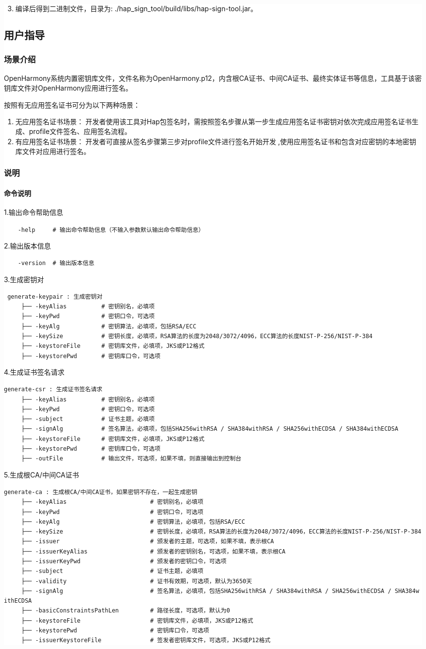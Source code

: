  3. 编译后得到二进制文件，目录为: ./hap_sign_tool/build/libs/hap-sign-tool.jar。

## 用户指导

### 场景介绍

OpenHarmony系统内置密钥库文件，文件名称为OpenHarmony.p12，内含根CA证书、中间CA证书、最终实体证书等信息，工具基于该密钥库文件对OpenHarmony应用进行签名。

按照有无应用签名证书可分为以下两种场景：

1. 无应用签名证书场景：
开发者使用该工具对Hap包签名时，需按照签名步骤从第一步生成应用签名证书密钥对依次完成应用签名证书生成、profile文件签名、应用签名流程。
2. 有应用签名证书场景：
开发者可直接从签名步骤第三步对profile文件进行签名开始开发 ,使用应用签名证书和包含对应密钥的本地密钥库文件对应用进行签名。

### 说明

#### 命令说明
1.输出命令帮助信息

        -help     # 输出命令帮助信息（不输入参数默认输出命令帮助信息）

2.输出版本信息

        -version  # 输出版本信息


3.生成密钥对

     generate-keypair : 生成密钥对
         ├── -keyAlias          # 密钥别名，必填项
         ├── -keyPwd            # 密钥口令，可选项
         ├── -keyAlg            # 密钥算法，必填项，包括RSA/ECC
         ├── -keySize           # 密钥长度，必填项，RSA算法的长度为2048/3072/4096，ECC算法的长度NIST-P-256/NIST-P-384
         ├── -keystoreFile      # 密钥库文件，必填项，JKS或P12格式
         ├── -keystorePwd       # 密钥库口令，可选项

4.生成证书签名请求

    generate-csr : 生成证书签名请求
         ├── -keyAlias          # 密钥别名，必填项
         ├── -keyPwd            # 密钥口令，可选项
         ├── -subject           # 证书主题，必填项
         ├── -signAlg           # 签名算法，必填项，包括SHA256withRSA / SHA384withRSA / SHA256withECDSA / SHA384withECDSA
         ├── -keystoreFile      # 密钥库文件，必填项，JKS或P12格式
         ├── -keystorePwd       # 密钥库口令，可选项
         ├── -outFile           # 输出文件，可选项，如果不填，则直接输出到控制台

5.生成根CA/中间CA证书

    generate-ca : 生成根CA/中间CA证书，如果密钥不存在，一起生成密钥
         ├── -keyAlias                        # 密钥别名，必填项
         ├── -keyPwd                          # 密钥口令，可选项
         ├── -keyAlg                          # 密钥算法，必填项，包括RSA/ECC
         ├── -keySize                         # 密钥长度，必填项，RSA算法的长度为2048/3072/4096，ECC算法的长度NIST-P-256/NIST-P-384
         ├── -issuer                          # 颁发者的主题，可选项，如果不填，表示根CA
         ├── -issuerKeyAlias                  # 颁发者的密钥别名，可选项，如果不填，表示根CA
         ├── -issuerKeyPwd                    # 颁发者的密钥口令，可选项
         ├── -subject                         # 证书主题，必填项
         ├── -validity                        # 证书有效期，可选项，默认为3650天
         ├── -signAlg                         # 签名算法，必填项，包括SHA256withRSA / SHA384withRSA / SHA256withECDSA / SHA384withECDSA
         ├── -basicConstraintsPathLen         # 路径长度，可选项，默认为0
         ├── -keystoreFile                    # 密钥库文件，必填项，JKS或P12格式
         ├── -keystorePwd                     # 密钥库口令，可选项
         ├── -issuerKeystoreFile              # 签发者密钥库文件，可选项，JKS或P12格式